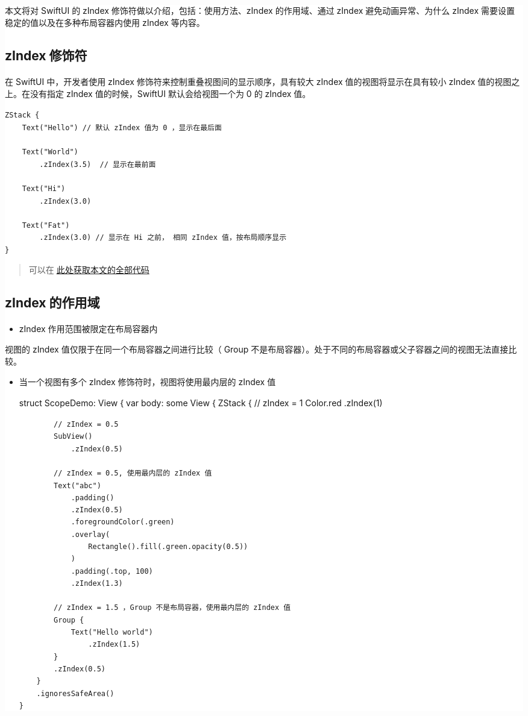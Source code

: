 本文将对 SwiftUI 的 zIndex 修饰符做以介绍，包括：使用方法、zIndex 的作用域、通过 zIndex 避免动画异常、为什么 zIndex
需要设置稳定的值以及在多种布局容器内使用 zIndex 等内容。

## zIndex 修饰符

在 SwiftUI 中，开发者使用 zIndex 修饰符来控制重叠视图间的显示顺序，具有较大 zIndex 值的视图将显示在具有较小 zIndex
值的视图之上。在没有指定 zIndex 值的时候，SwiftUI 默认会给视图一个为 0 的 zIndex 值。

    ZStack {
        Text("Hello") // 默认 zIndex 值为 0 ，显示在最后面

        Text("World")
            .zIndex(3.5)  // 显示在最前面

        Text("Hi")
            .zIndex(3.0)

        Text("Fat")
            .zIndex(3.0) // 显示在 Hi 之前， 相同 zIndex 值，按布局顺序显示
    }

> 可以在 [ 此处获取本文的全部代码
> ](https://github.com/fatbobman/BlogCodes/tree/main/ZIndexDemo)

## zIndex 的作用域

- zIndex 作用范围被限定在布局容器内

视图的 zIndex 值仅限于在同一个布局容器之间进行比较（ Group 不是布局容器）。处于不同的布局容器或父子容器之间的视图无法直接比较。

- 当一个视图有多个 zIndex 修饰符时，视图将使用最内层的 zIndex 值

  struct ScopeDemo: View {
  var body: some View {
  ZStack {
  // zIndex = 1
  Color.red
  .zIndex(1)

              // zIndex = 0.5
              SubView()
                  .zIndex(0.5)

              // zIndex = 0.5, 使用最内层的 zIndex 值
              Text("abc")
                  .padding()
                  .zIndex(0.5)
                  .foregroundColor(.green)
                  .overlay(
                      Rectangle().fill(.green.opacity(0.5))
                  )
                  .padding(.top, 100)
                  .zIndex(1.3)

              // zIndex = 1.5 ，Group 不是布局容器，使用最内层的 zIndex 值
              Group {
                  Text("Hello world")
                      .zIndex(1.5)
              }
              .zIndex(0.5)
          }
          .ignoresSafeArea()
      }
